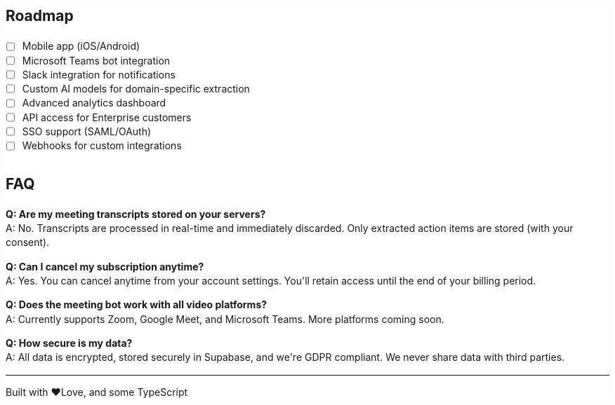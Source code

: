 ## Roadmap

- [ ] Mobile app (iOS/Android)
- [ ] Microsoft Teams bot integration
- [ ] Slack integration for notifications
- [ ] Custom AI models for domain-specific extraction
- [ ] Advanced analytics dashboard
- [ ] API access for Enterprise customers
- [ ] SSO support (SAML/OAuth)
- [ ] Webhooks for custom integrations

## FAQ

**Q: Are my meeting transcripts stored on your servers?**  
A: No. Transcripts are processed in real-time and immediately discarded. Only extracted action items are stored (with your consent).

**Q: Can I cancel my subscription anytime?**  
A: Yes. You can cancel anytime from your account settings. You'll retain access until the end of your billing period.

**Q: Does the meeting bot work with all video platforms?**  
A: Currently supports Zoom, Google Meet, and Microsoft Teams. More platforms coming soon.

**Q: How secure is my data?**  
A: All data is encrypted, stored securely in Supabase, and we're GDPR compliant. We never share data with third parties.

---

Built with ❤️Love, and some TypeScript